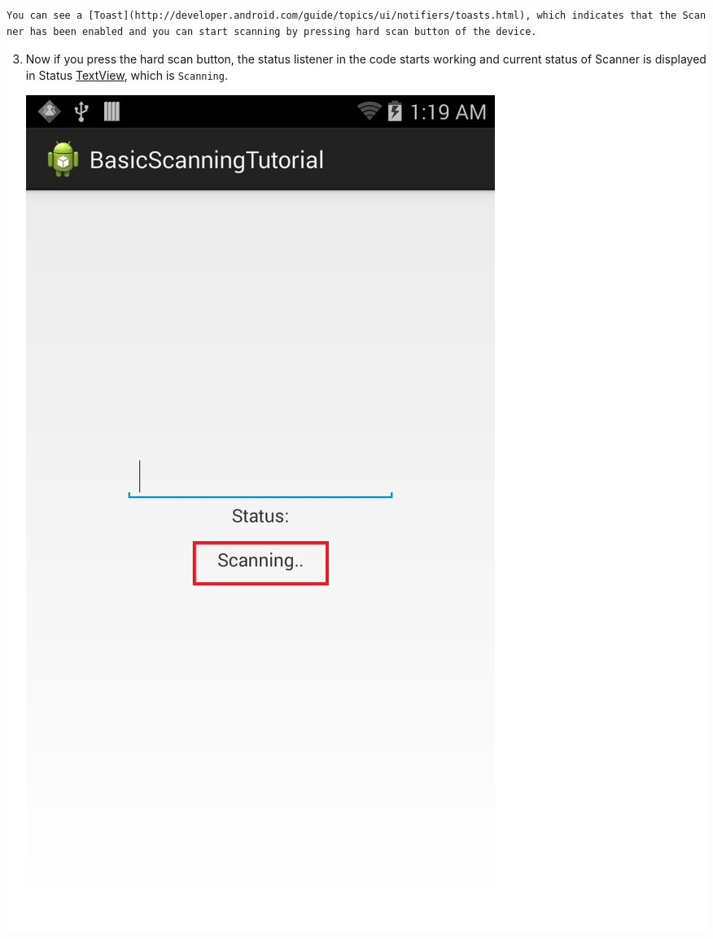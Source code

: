     You can see a [Toast](http://developer.android.com/guide/topics/ui/notifiers/toasts.html), which indicates that the Scanner has been enabled and you can start scanning by pressing hard scan button of the device.
  
3. Now if you press the hard scan button, the status listener in the code starts working and current status of Scanner is displayed in Status [TextView](http://developer.android.com/reference/android/widget/TextView.html), which is `Scanning`.  

    ![img](../../images/BasicScanningTutorialImages/status_scanning.png)

